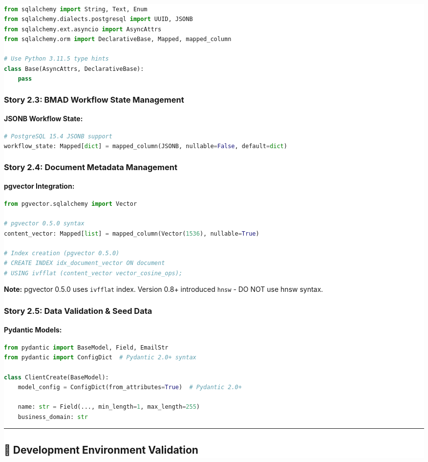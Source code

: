 ```python
from sqlalchemy import String, Text, Enum
from sqlalchemy.dialects.postgresql import UUID, JSONB
from sqlalchemy.ext.asyncio import AsyncAttrs
from sqlalchemy.orm import DeclarativeBase, Mapped, mapped_column

# Use Python 3.11.5 type hints
class Base(AsyncAttrs, DeclarativeBase):
    pass
```

### Story 2.3: BMAD Workflow State Management

**JSONB Workflow State:**

```python
# PostgreSQL 15.4 JSONB support
workflow_state: Mapped[dict] = mapped_column(JSONB, nullable=False, default=dict)
```

### Story 2.4: Document Metadata Management

**pgvector Integration:**

```python
from pgvector.sqlalchemy import Vector

# pgvector 0.5.0 syntax
content_vector: Mapped[list] = mapped_column(Vector(1536), nullable=True)

# Index creation (pgvector 0.5.0)
# CREATE INDEX idx_document_vector ON document
# USING ivfflat (content_vector vector_cosine_ops);
```

**Note:** pgvector 0.5.0 uses `ivfflat` index. Version 0.8+ introduced `hnsw` - DO NOT use hnsw syntax.

### Story 2.5: Data Validation & Seed Data

**Pydantic Models:**

```python
from pydantic import BaseModel, Field, EmailStr
from pydantic import ConfigDict  # Pydantic 2.0+ syntax

class ClientCreate(BaseModel):
    model_config = ConfigDict(from_attributes=True)  # Pydantic 2.0+

    name: str = Field(..., min_length=1, max_length=255)
    business_domain: str
```

---

## 🔧 Development Environment Validation
